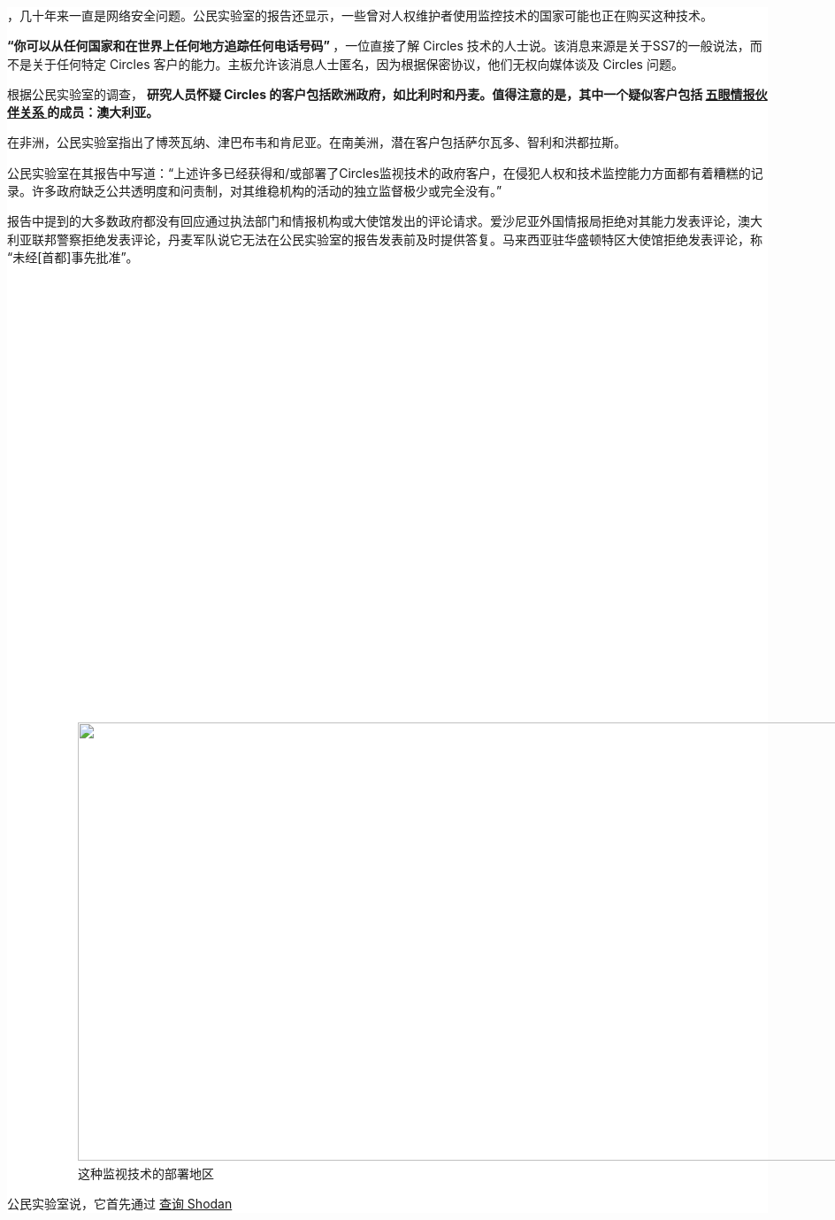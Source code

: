    ，几十年来一直是网络安全问题。公民实验室的报告还显示，一些曾对人权维护者使用监控技术的国家可能也正在购买这种技术。
  </p>
  <p class="graf graf--p graf--startsWithDoubleQuote">
   <strong class="markup--strong markup--p-strong">
    “你可以从任何国家和在世界上任何地方追踪任何电话号码”
   </strong>
   ，一位直接了解 Circles 技术的人士说。该消息来源是关于SS7的一般说法，而不是关于任何特定 Circles 客户的能力。主板允许该消息人士匿名，因为根据保密协议，他们无权向媒体谈及 Circles 问题。
  </p>
  <p class="graf graf--p">
   根据公民实验室的调查，
   <strong class="markup--strong markup--p-strong">
    研究人员怀疑 Circles 的客户包括欧洲政府，如比利时和丹麦。值得注意的是，其中一个疑似客户包括
   </strong>
   <a class="markup--anchor markup--p-anchor" data-href="https://www.iyouport.org/%e4%ba%92%e8%81%94%e7%bd%91%e9%9c%b8%e4%b8%bb%e7%9a%84%e6%97%b6%e9%97%b4%e7%ba%bf/" href="https://www.iyouport.org/%e4%ba%92%e8%81%94%e7%bd%91%e9%9c%b8%e4%b8%bb%e7%9a%84%e6%97%b6%e9%97%b4%e7%ba%bf/" rel="noopener" target="_blank">
    <strong class="markup--strong markup--p-strong">
     五眼情报伙伴关系
    </strong>
   </a>
   <strong class="markup--strong markup--p-strong">
    的成员：澳大利亚。
   </strong>
  </p>
  <p class="graf graf--p">
   在非洲，公民实验室指出了博茨瓦纳、津巴布韦和肯尼亚。在南美洲，潜在客户包括萨尔瓦多、智利和洪都拉斯。
  </p>
  <p class="graf graf--p">
   公民实验室在其报告中写道：“上述许多已经获得和/或部署了Circles监视技术的政府客户，在侵犯人权和技术监控能力方面都有着糟糕的记录。许多政府缺乏公共透明度和问责制，对其维稳机构的活动的独立监督极少或完全没有。”
  </p>
  <p class="graf graf--p">
   报告中提到的大多数政府都没有回应通过执法部门和情报机构或大使馆发出的评论请求。爱沙尼亚外国情报局拒绝对其能力发表评论，澳大利亚联邦警察拒绝发表评论，丹麦军队说它无法在公民实验室的报告发表前及时提供答复。马来西亚驻华盛顿特区大使馆拒绝发表评论，称 “未经[首都]事先批准”。
  </p>
  <figure class="graf graf--figure">
   <p>
    <figure class="wp-caption aligncenter" style="width: 1067px">
     <img alt="" class="graf-image jetpack-lazy-image" data-height="614" data-image-id="1*aLr9JByYiO3k-AZQcvnuKw.png" data-lazy-src="https://i0.wp.com/cdn-images-1.medium.com/max/1067/1*aLr9JByYiO3k-AZQcvnuKw.png?resize=1067%2C495&amp;is-pending-load=1#038;ssl=1" data-recalc-dims="1" data-width="1322" height="495" src="https://i0.wp.com/cdn-images-1.medium.com/max/1067/1*aLr9JByYiO3k-AZQcvnuKw.png?resize=1067%2C495&amp;ssl=1" srcset="data:image/gif;base64,R0lGODlhAQABAIAAAAAAAP///yH5BAEAAAAALAAAAAABAAEAAAIBRAA7" width="1067"/>
     <noscript>
      <img alt="" class="graf-image" data-height="614" data-image-id="1*aLr9JByYiO3k-AZQcvnuKw.png" data-recalc-dims="1" data-width="1322" height="495" src="https://i0.wp.com/cdn-images-1.medium.com/max/1067/1*aLr9JByYiO3k-AZQcvnuKw.png?resize=1067%2C495&amp;ssl=1" width="1067"/>
     </noscript>
     <figcaption class="wp-caption-text">
      这种监视技术的部署地区
     </figcaption>
    </figure>
   </p>
  </figure>
  <p class="graf graf--p">
   公民实验室说，它首先通过
   <a class="markup--anchor markup--p-anchor" data-href="https://www.iyouport.org/%e6%90%9c%e8%bf%9c%e7%a8%8b%e6%a1%8c%e9%9d%a2%e3%80%81%e6%91%84%e5%83%8f%e5%a4%b4%e3%80%81%e6%89%93%e5%8d%b0%e6%9c%ba%e3%80%81%e5%ae%b6%e7%94%a8%e8%ae%be%e5%a4%87-%e7%ad%89%e4%b8%80%e5%88%87/" href="https://www.iyouport.org/%e6%90%9c%e8%bf%9c%e7%a8%8b%e6%a1%8c%e9%9d%a2%e3%80%81%e6%91%84%e5%83%8f%e5%a4%b4%e3%80%81%e6%89%93%e5%8d%b0%e6%9c%ba%e3%80%81%e5%ae%b6%e7%94%a8%e8%ae%be%e5%a4%87-%e7%ad%89%e4%b8%80%e5%88%87/" rel="noopener" target="_blank">
    查询 Shodan
   </a>